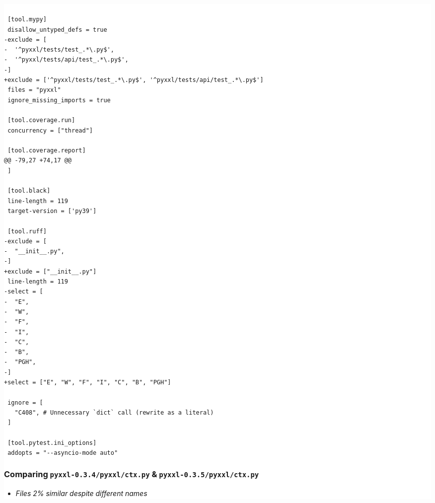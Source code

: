 ```
 
 [tool.mypy]
 disallow_untyped_defs = true
-exclude = [
-  '^pyxxl/tests/test_.*\.py$',
-  '^pyxxl/tests/api/test_.*\.py$',
-]
+exclude = ['^pyxxl/tests/test_.*\.py$', '^pyxxl/tests/api/test_.*\.py$']
 files = "pyxxl"
 ignore_missing_imports = true
 
 [tool.coverage.run]
 concurrency = ["thread"]
 
 [tool.coverage.report]
@@ -79,27 +74,17 @@
 ]
 
 [tool.black]
 line-length = 119
 target-version = ['py39']
 
 [tool.ruff]
-exclude = [
-  "__init__.py",
-]
+exclude = ["__init__.py"]
 line-length = 119
-select = [
-  "E",
-  "W",
-  "F",
-  "I",
-  "C",
-  "B",
-  "PGH",
-]
+select = ["E", "W", "F", "I", "C", "B", "PGH"]
 
 ignore = [
   "C408", # Unnecessary `dict` call (rewrite as a literal)
 ]
 
 [tool.pytest.ini_options]
 addopts = "--asyncio-mode auto"
```

### Comparing `pyxxl-0.3.4/pyxxl/ctx.py` & `pyxxl-0.3.5/pyxxl/ctx.py`

 * *Files 2% similar despite different names*
